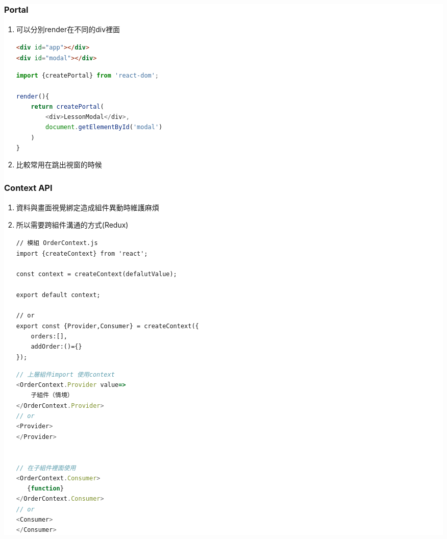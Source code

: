 ### Portal
1. 可以分別render在不同的div裡面
    ```HTML
    <div id="app"></div>
    <div id="modal"></div>
    ```
    
    ```javascript
    import {createPortal} from 'react-dom';

    render(){
        return createPortal(
            <div>LessonModal</div>,
            document.getElementById('modal')
        )
    }

    ```
2. 比較常用在跳出視窗的時候

### Context API
1. 資料與畫面視覺綁定造成組件異動時維護麻煩
2. 所以需要跨組件溝通的方式(Redux)
    ```javascript=
    // 模組 OrderContext.js
    import {createContext} from 'react';

    const context = createContext(defalutValue);

    export default context;

    // or
    export const {Provider,Consumer} = createContext({
        orders:[],
        addOrder:()={}
    });
    ```

    ```javascript
    // 上層組件import 使用context
    <OrderContext.Provider value=>
        子組件（情境）
    </OrderContext.Provider>
    // or 
    <Provider>
    </Provider>


    // 在子組件裡面使用
    <OrderContext.Consumer>
       {function} 
    </OrderContext.Consumer>
    // or 
    <Consumer>
    </Consumer>
    ```
